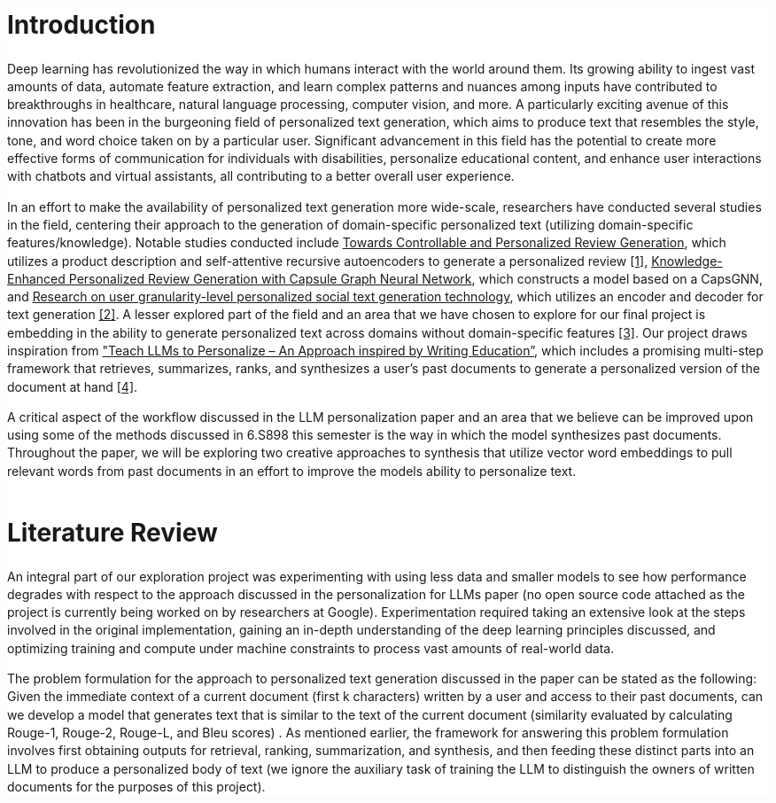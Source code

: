 

# Introduction

Deep learning has revolutionized the way in which humans interact with the world around them. Its growing ability to ingest vast amounts of data, automate feature extraction, and learn complex patterns and nuances among inputs have contributed to breakthroughs in healthcare, natural language processing, computer vision, and more. A particularly exciting avenue of this innovation has been in the burgeoning field of personalized text generation, which aims to produce text that resembles the style, tone, and word choice taken on by a particular user. Significant advancement in this field has the potential to create more effective forms of communication for individuals with disabilities, personalize educational content, and enhance user interactions with chatbots and virtual assistants, all contributing to a better overall user experience. 

In an effort to make the availability of personalized text generation more wide-scale, researchers have conducted several studies in the field, centering their approach to the generation of domain-specific personalized text (utilizing domain-specific features/knowledge). Notable studies conducted include [Towards Controllable and Personalized Review Generation](https://arxiv.org/pdf/1910.03506.pdf), which utilizes a product description and self-attentive recursive autoencoders to generate a personalized review [[1]](#1), [Knowledge-Enhanced Personalized Review Generation with Capsule Graph Neural Network](https://arxiv.org/pdf/2010.01480.pdf), which constructs a model based on a CapsGNN, and [Research on user granularity-level personalized social text generation technology](https://iopscience.iop.org/article/10.1088/1742-6596/2294/1/012015/pdf), which utilizes an encoder and decoder for text generation [[2]](#2). A lesser explored part of the field and an area that we have chosen to explore for our final project is embedding in the ability to generate personalized text across domains without domain-specific features [[3]](#3). Our project draws inspiration from ["Teach LLMs to Personalize – An Approach inspired by Writing Education”](https://arxiv.org/pdf/2308.07968.pdf), which includes a promising multi-step framework that retrieves, summarizes, ranks, and synthesizes a user’s past documents to generate a personalized version of the document at hand [[4]](#4). 

A critical aspect of the workflow discussed in the LLM personalization paper and an area that we believe can be improved upon using some of the methods discussed in 6.S898 this semester is the way in which the model synthesizes past documents. Throughout the paper, we will be exploring two creative approaches to synthesis that utilize vector word embeddings to pull relevant words from past documents in an effort to improve the models ability to personalize text.


# Literature Review
An integral part of our exploration project was experimenting with using less data and smaller models to see how performance degrades with respect to the approach discussed in the personalization for LLMs paper (no open source code attached as the project is currently being worked on by researchers at Google). Experimentation required taking an extensive look at the steps involved in the original implementation, gaining an in-depth understanding of the deep learning principles discussed, and optimizing training and compute under machine constraints to process vast amounts of real-world data.

The problem formulation for the approach to personalized text generation discussed in the paper can be stated as the following: Given the immediate context of a current document (first k characters) written by a user and access to their past documents, can we develop a model that generates text that is similar to the text of the current document (similarity evaluated by calculating Rouge-1, Rouge-2, Rouge-L, and Bleu scores) . As mentioned earlier, the framework for answering this problem formulation involves first obtaining outputs for retrieval, ranking, summarization, and synthesis, and then feeding these distinct parts into an LLM to produce a personalized body of text (we ignore the auxiliary task of training the LLM to distinguish the owners of written documents for the purposes of this project). 


[^1]: Output Produced From our Codebase: [https://github.com/dapacica/DL_finalproject_code/blob/main/FinalProjCleanColab.ipynb](https://github.com/dapacica/DL_finalproject_code/blob/main/FinalProjCleanColab.ipynb)